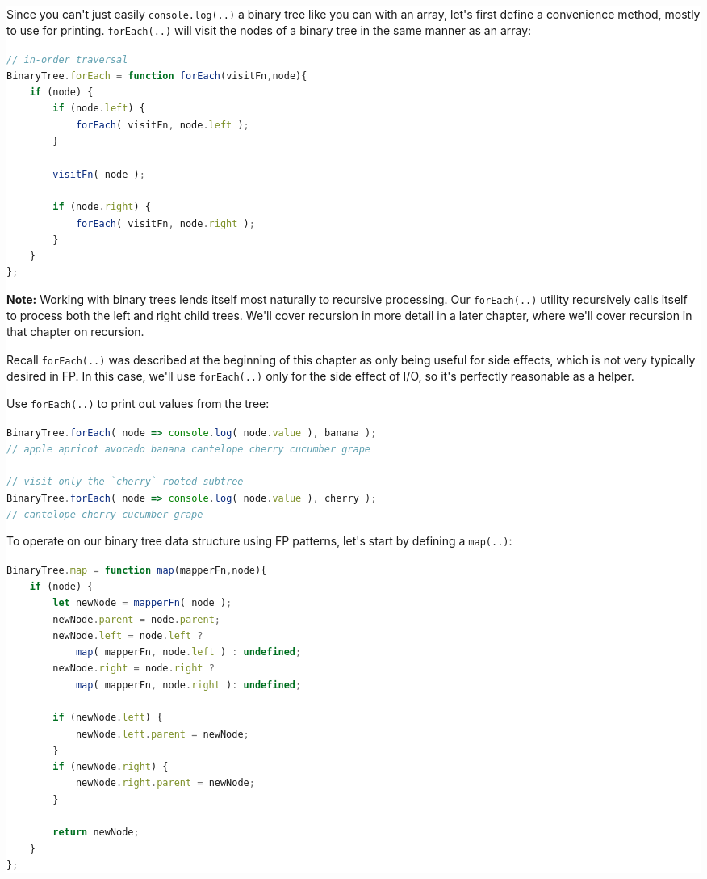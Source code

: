 Since you can't just easily `console.log(..)` a binary tree like you can with an array, let's first define a convenience method, mostly to use for printing. `forEach(..)` will visit the nodes of a binary tree in the same manner as an array:

```js
// in-order traversal
BinaryTree.forEach = function forEach(visitFn,node){
	if (node) {
		if (node.left) {
			forEach( visitFn, node.left );
		}

		visitFn( node );

		if (node.right) {
			forEach( visitFn, node.right );
		}
	}
};
```

**Note:** Working with binary trees lends itself most naturally to recursive processing. Our `forEach(..)` utility recursively calls itself to process both the left and right child trees. We'll cover recursion in more detail in a later chapter, where we'll cover recursion in that chapter on recursion.

Recall `forEach(..)` was described at the beginning of this chapter as only being useful for side effects, which is not very typically desired in FP. In this case, we'll use `forEach(..)` only for the side effect of I/O, so it's perfectly reasonable as a helper.

Use `forEach(..)` to print out values from the tree:

```js
BinaryTree.forEach( node => console.log( node.value ), banana );
// apple apricot avocado banana cantelope cherry cucumber grape

// visit only the `cherry`-rooted subtree
BinaryTree.forEach( node => console.log( node.value ), cherry );
// cantelope cherry cucumber grape
```

To operate on our binary tree data structure using FP patterns, let's start by defining a `map(..)`:

```js
BinaryTree.map = function map(mapperFn,node){
	if (node) {
		let newNode = mapperFn( node );
		newNode.parent = node.parent;
		newNode.left = node.left ?
			map( mapperFn, node.left ) : undefined;
		newNode.right = node.right ?
			map( mapperFn, node.right ): undefined;

		if (newNode.left) {
			newNode.left.parent = newNode;
		}
		if (newNode.right) {
			newNode.right.parent = newNode;
		}

		return newNode;
	}
};
```
